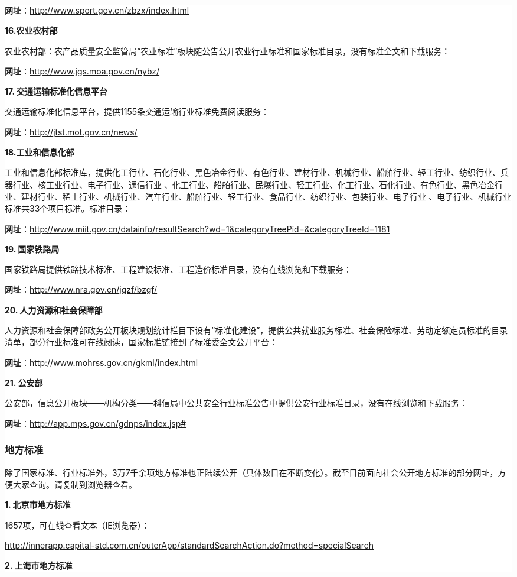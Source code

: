 **网址**：http://www.sport.gov.cn/zbzx/index.html



**16.农业农村部**

农业农村部：农产品质量安全监管局“农业标准”板块随公告公开农业行业标准和国家标准目录，没有标准全文和下载服务：

**网址**：http://www.jgs.moa.gov.cn/nybz/



**17. 交通运输标准化信息平台**

交通运输标准化信息平台，提供1155条交通运输行业标准免费阅读服务：

**网址**：http://jtst.mot.gov.cn/news/



**18.工业和信息化部**

工业和信息化部标准库，提供化工行业、石化行业、黑色冶金行业、有色行业、建材行业、机械行业、船舶行业、轻工行业、纺织行业、兵器行业、核工业行业、电子行业、通信行业 、化工行业、船舶行业、民爆行业、轻工行业、化工行业、石化行业、有色行业、黑色冶金行业、建材行业、稀土行业、机械行业、汽车行业、船舶行业、轻工行业、食品行业、纺织行业、包装行业、电子行业 、电子行业、机械行业标准共33个项目标准。标准目录：

**网址**：http://www.miit.gov.cn/datainfo/resultSearch?wd=1&categoryTreePid=&categoryTreeId=1181



**19. 国家铁路局**

国家铁路局提供铁路技术标准、工程建设标准、工程造价标准目录，没有在线浏览和下载服务：

**网址**：http://www.nra.gov.cn/jgzf/bzgf/



**20. 人力资源和社会保障部**

人力资源和社会保障部政务公开板块规划统计栏目下设有“标准化建设”，提供公共就业服务标准、社会保险标准、劳动定额定员标准的目录清单，部分行业标准可在线阅读，国家标准链接到了标准委全文公开平台：

**网址**：http://www.mohrss.gov.cn/gkml/index.html



**21. 公安部**

公安部，信息公开板块——机构分类——科信局中公共安全行业标准公告中提供公安行业标准目录，没有在线浏览和下载服务：

**网址**：http://app.mps.gov.cn/gdnps/index.jsp#



### 地方标准

除了国家标准、行业标准外，3万7千余项地方标准也正陆续公开（具体数目在不断变化）。截至目前面向社会公开地方标准的部分网址，方便大家查询。请复制到浏览器查看。



**1. 北京市地方标准**

1657项，可在线查看文本（IE浏览器）：

http://innerapp.capital-std.com.cn/outerApp/standardSearchAction.do?method=specialSearch



**2. 上海市地方标准**
